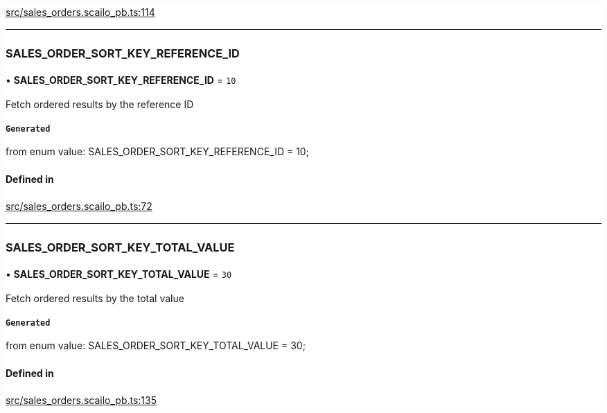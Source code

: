 [src/sales_orders.scailo_pb.ts:114](https://github.com/scailo/ts-sdk/blob/c10a36b57201dfa5903d4b53efa1e62aa6208936/src/sales_orders.scailo_pb.ts#L114)

___

### SALES\_ORDER\_SORT\_KEY\_REFERENCE\_ID

• **SALES\_ORDER\_SORT\_KEY\_REFERENCE\_ID** = ``10``

Fetch ordered results by the reference ID

**`Generated`**

from enum value: SALES_ORDER_SORT_KEY_REFERENCE_ID = 10;

#### Defined in

[src/sales_orders.scailo_pb.ts:72](https://github.com/scailo/ts-sdk/blob/c10a36b57201dfa5903d4b53efa1e62aa6208936/src/sales_orders.scailo_pb.ts#L72)

___

### SALES\_ORDER\_SORT\_KEY\_TOTAL\_VALUE

• **SALES\_ORDER\_SORT\_KEY\_TOTAL\_VALUE** = ``30``

Fetch ordered results by the total value

**`Generated`**

from enum value: SALES_ORDER_SORT_KEY_TOTAL_VALUE = 30;

#### Defined in

[src/sales_orders.scailo_pb.ts:135](https://github.com/scailo/ts-sdk/blob/c10a36b57201dfa5903d4b53efa1e62aa6208936/src/sales_orders.scailo_pb.ts#L135)
